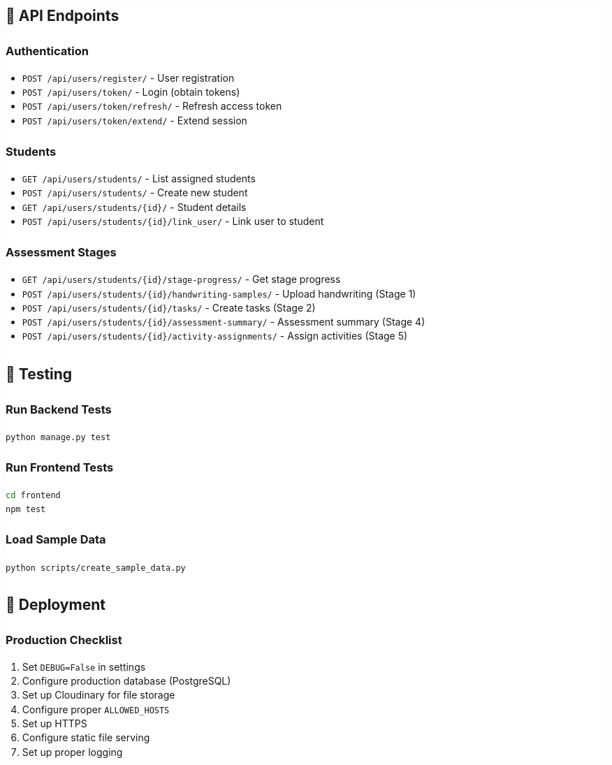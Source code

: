 ## 🔗 API Endpoints

### Authentication
- `POST /api/users/register/` - User registration
- `POST /api/users/token/` - Login (obtain tokens)
- `POST /api/users/token/refresh/` - Refresh access token
- `POST /api/users/token/extend/` - Extend session

### Students
- `GET /api/users/students/` - List assigned students
- `POST /api/users/students/` - Create new student
- `GET /api/users/students/{id}/` - Student details
- `POST /api/users/students/{id}/link_user/` - Link user to student

### Assessment Stages
- `GET /api/users/students/{id}/stage-progress/` - Get stage progress
- `POST /api/users/students/{id}/handwriting-samples/` - Upload handwriting (Stage 1)
- `POST /api/users/students/{id}/tasks/` - Create tasks (Stage 2)
- `POST /api/users/students/{id}/assessment-summary/` - Assessment summary (Stage 4)
- `POST /api/users/students/{id}/activity-assignments/` - Assign activities (Stage 5)

## 🧪 Testing

### Run Backend Tests
```bash
python manage.py test
```

### Run Frontend Tests
```bash
cd frontend
npm test
```

### Load Sample Data
```bash
python scripts/create_sample_data.py
```

## 🚀 Deployment

### Production Checklist
1. Set `DEBUG=False` in settings
2. Configure production database (PostgreSQL)
3. Set up Cloudinary for file storage
4. Configure proper `ALLOWED_HOSTS`
5. Set up HTTPS
6. Configure static file serving
7. Set up proper logging

